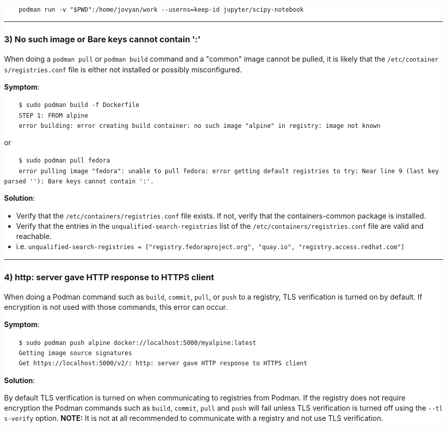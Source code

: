 ```console
    podman run -v "$PWD":/home/jovyan/work --userns=keep-id jupyter/scipy-notebook
```

---

### 3) No such image or Bare keys cannot contain ':'

When doing a `podman pull` or `podman build` command and a "common" image cannot be pulled, it is likely that the `/etc/containers/registries.conf` file is either not installed or possibly misconfigured.

**Symptom**:

```console
    $ sudo podman build -f Dockerfile
    STEP 1: FROM alpine
    error building: error creating build container: no such image "alpine" in registry: image not known
```

or

```console
    $ sudo podman pull fedora
    error pulling image "fedora": unable to pull fedora: error getting default registries to try: Near line 9 (last key parsed ''): Bare keys cannot contain ':'.
```

**Solution**:

* Verify that the `/etc/containers/registries.conf` file exists.  If not, verify that the containers-common package is installed.
* Verify that the entries in the `unqualified-search-registries` list of the `/etc/containers/registries.conf` file are valid and reachable.
* i.e. `unqualified-search-registries = ["registry.fedoraproject.org", "quay.io", "registry.access.redhat.com"]`

---

### 4) http: server gave HTTP response to HTTPS client

When doing a Podman command such as `build`, `commit`, `pull`, or `push` to a registry, TLS verification is turned on by default.  If encryption is not used with those commands, this error can occur.

**Symptom**:

```console
    $ sudo podman push alpine docker://localhost:5000/myalpine:latest
    Getting image source signatures
    Get https://localhost:5000/v2/: http: server gave HTTP response to HTTPS client
```

**Solution**:

By default TLS verification is turned on when communicating to registries from Podman.  If the registry does not require encryption the Podman commands such as `build`, `commit`, `pull` and `push` will fail unless TLS verification is turned off using the `--tls-verify` option.  **NOTE:** It is not at all recommended to communicate with a registry and not use TLS verification.
